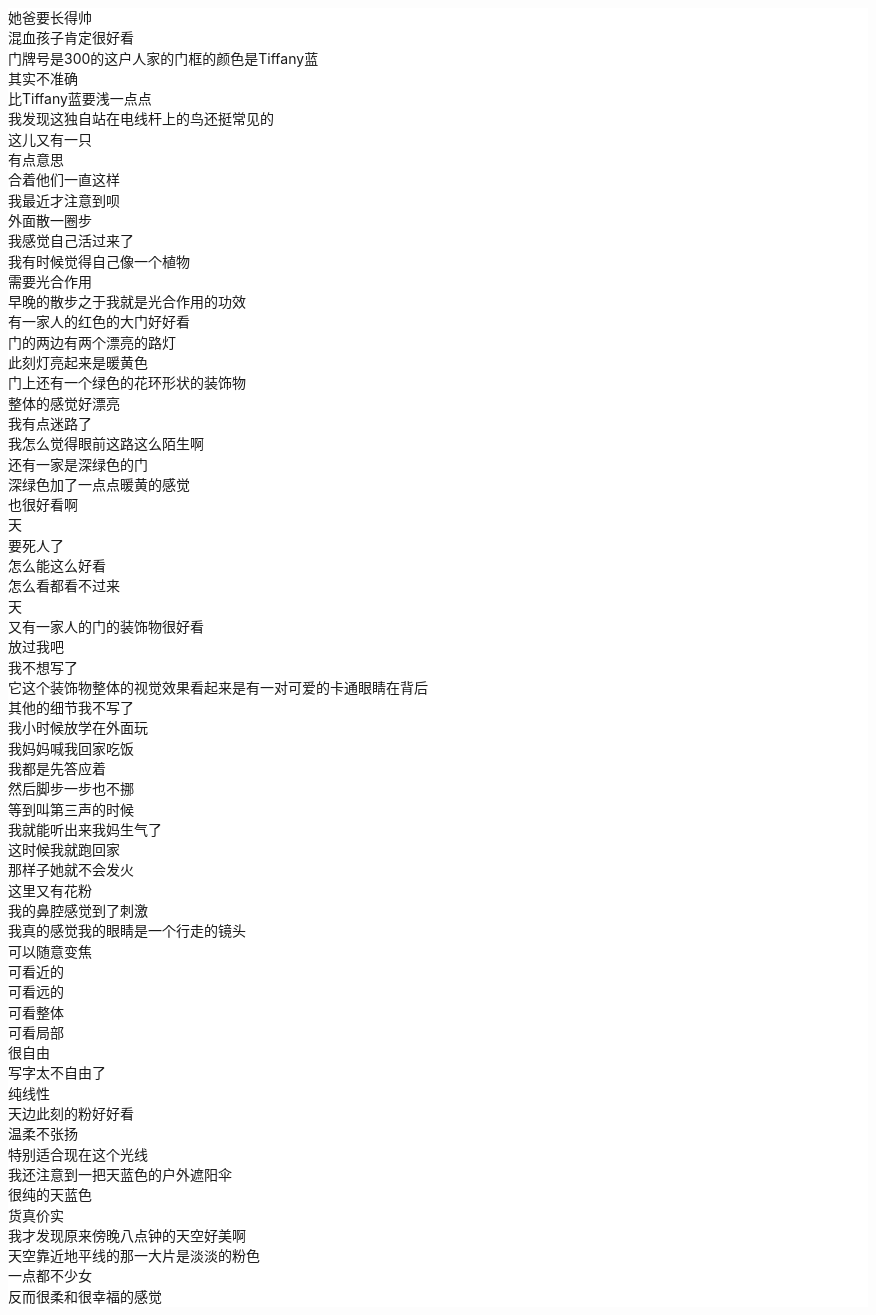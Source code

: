 她爸要长得帅      
混血孩子肯定很好看        
门牌号是300的这户人家的门框的颜色是Tiffany蓝      
其实不准确      
比Tiffany蓝要浅一点点        
我发现这独自站在电线杆上的鸟还挺常见的      
这儿又有一只      
有点意思      
合着他们一直这样      
我最近才注意到呗        
外面散一圈步      
我感觉自己活过来了      
我有时候觉得自己像一个植物      
需要光合作用      
早晚的散步之于我就是光合作用的功效        
有一家人的红色的大门好好看      
门的两边有两个漂亮的路灯      
此刻灯亮起来是暖黄色      
门上还有一个绿色的花环形状的装饰物      
整体的感觉好漂亮        
我有点迷路了      
我怎么觉得眼前这路这么陌生啊        
还有一家是深绿色的门      
深绿色加了一点点暖黄的感觉      
也很好看啊      
天      
要死人了      
怎么能这么好看      
怎么看都看不过来        
天      
又有一家人的门的装饰物很好看      
放过我吧      
我不想写了      
它这个装饰物整体的视觉效果看起来是有一对可爱的卡通眼睛在背后      
其他的细节我不写了        
我小时候放学在外面玩      
我妈妈喊我回家吃饭      
我都是先答应着      
然后脚步一步也不挪      
等到叫第三声的时候      
我就能听出来我妈生气了      
这时候我就跑回家      
那样子她就不会发火        
这里又有花粉      
我的鼻腔感觉到了刺激        
我真的感觉我的眼睛是一个行走的镜头      
可以随意变焦      
可看近的      
可看远的      
可看整体      
可看局部      
很自由        
写字太不自由了      
纯线性        
天边此刻的粉好好看      
温柔不张扬      
特别适合现在这个光线        
我还注意到一把天蓝色的户外遮阳伞      
很纯的天蓝色      
货真价实        
我才发现原来傍晚八点钟的天空好美啊      
天空靠近地平线的那一大片是淡淡的粉色      
一点都不少女      
反而很柔和很幸福的感觉        